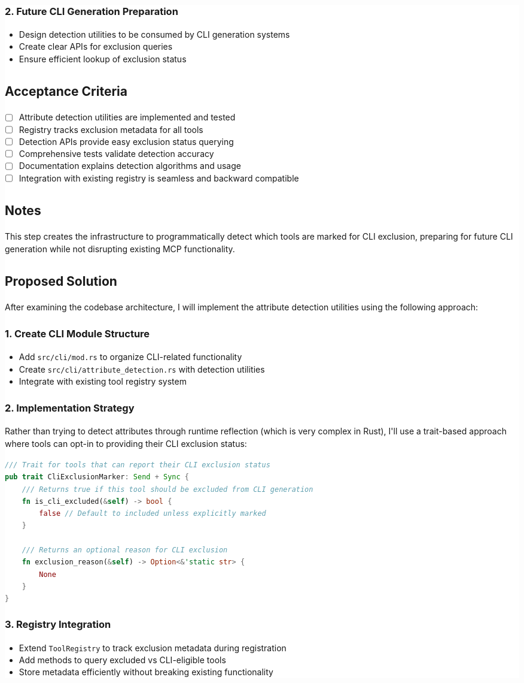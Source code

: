 ### 2. Future CLI Generation Preparation
- Design detection utilities to be consumed by CLI generation systems
- Create clear APIs for exclusion queries
- Ensure efficient lookup of exclusion status

## Acceptance Criteria

- [ ] Attribute detection utilities are implemented and tested
- [ ] Registry tracks exclusion metadata for all tools
- [ ] Detection APIs provide easy exclusion status querying
- [ ] Comprehensive tests validate detection accuracy
- [ ] Documentation explains detection algorithms and usage
- [ ] Integration with existing registry is seamless and backward compatible

## Notes

This step creates the infrastructure to programmatically detect which tools are marked for CLI exclusion, preparing for future CLI generation while not disrupting existing MCP functionality.

## Proposed Solution

After examining the codebase architecture, I will implement the attribute detection utilities using the following approach:

### 1. Create CLI Module Structure
- Add `src/cli/mod.rs` to organize CLI-related functionality
- Create `src/cli/attribute_detection.rs` with detection utilities
- Integrate with existing tool registry system

### 2. Implementation Strategy

Rather than trying to detect attributes through runtime reflection (which is very complex in Rust), I'll use a trait-based approach where tools can opt-in to providing their CLI exclusion status:

```rust
/// Trait for tools that can report their CLI exclusion status
pub trait CliExclusionMarker: Send + Sync {
    /// Returns true if this tool should be excluded from CLI generation
    fn is_cli_excluded(&self) -> bool {
        false // Default to included unless explicitly marked
    }
    
    /// Returns an optional reason for CLI exclusion
    fn exclusion_reason(&self) -> Option<&'static str> {
        None
    }
}
```

### 3. Registry Integration
- Extend `ToolRegistry` to track exclusion metadata during registration
- Add methods to query excluded vs CLI-eligible tools
- Store metadata efficiently without breaking existing functionality
